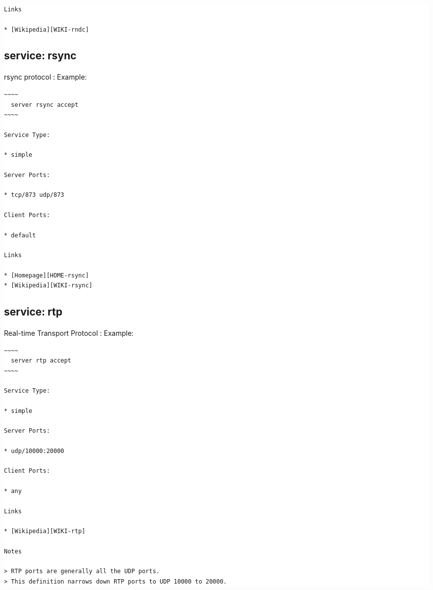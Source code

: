     Links

    * [Wikipedia][WIKI-rndc]

[WIKI-rndc]: http://en.wikipedia.org/wiki/Rndc


## service: rsync

rsync protocol
:   Example:

    ~~~~
      server rsync accept
    ~~~~

    Service Type:

    * simple

    Server Ports:

    * tcp/873 udp/873

    Client Ports:

    * default

    Links

    * [Homepage][HOME-rsync]
    * [Wikipedia][WIKI-rsync]

[HOME-rsync]: http://rsync.samba.org/
[WIKI-rsync]: http://en.wikipedia.org/wiki/Rsync


## service: rtp

Real-time Transport Protocol
:   Example:

    ~~~~
      server rtp accept
    ~~~~

    Service Type:

    * simple

    Server Ports:

    * udp/10000:20000

    Client Ports:

    * any

    Links

    * [Wikipedia][WIKI-rtp]

    Notes

    > RTP ports are generally all the UDP ports.
    > This definition narrows down RTP ports to UDP 10000 to 20000.
[WIKI-rtp]: http://en.wikipedia.org/wiki/Real-time_Transport_Protocol


[WIKI-AH]: http://en.wikipedia.org/wiki/IPsec#Authentication_Header
[HOME-amanda]: http://www.amanda.org/
[WIKI-amanda]: http://en.wikipedia.org/wiki/Advanced_Maryland_Automatic_Network_Disk_Archiver
[HOME-apcupsd]: http://www.apcupsd.com
[WIKI-apcupsd]: http://en.wikipedia.org/wiki/Apcupsd
[HOME-apcupsdnis]: http://www.apcupsd.com
[WIKI-apcupsdnis]: http://en.wikipedia.org/wiki/Apcupsd
[WIKI-aptproxy]: http://en.wikipedia.org/wiki/Apt-proxy
[HOME-asterisk]: http://www.asterisk.org
[WIKI-asterisk]: http://en.wikipedia.org/wiki/Asterisk_PBX
[HOME-cups]: http://www.cups.org
[WIKI-cups]: http://en.wikipedia.org/wiki/Common_Unix_Printing_System
[HOME-cvspserver]: http://www.nongnu.org/cvs/
[WIKI-cvspserver]: http://en.wikipedia.org/wiki/Concurrent_Versions_System
[HOME-darkstat]: https://unix4lyfe.org/darkstat/
[WIKI-daytime]: http://en.wikipedia.org/wiki/Daytime_Protocol
[WIKI-dcc]: http://en.wikipedia.org/wiki/Distributed_Checksum_Clearinghouse
[HOME-dcpp]: http://dcplusplus.sourceforge.net
[WIKI-dhcp]: http://en.wikipedia.org/wiki/Dhcp
[WIKI-dhcprelay]: http://en.wikipedia.org/wiki/Dynamic_Host_Configuration_Protocol#DHCP_relaying
[WIKI-dhcpv6]: https://en.wikipedia.org/wiki/DHCPv6
[WIKI-dict]: http://en.wikipedia.org/wiki/DICT
[HOME-distcc]: https://code.google.com/p/distcc/
[WIKI-distcc]: http://en.wikipedia.org/wiki/Distcc
[WIKI-dns]: http://en.wikipedia.org/wiki/Domain_Name_System
[WIKI-echo]: http://en.wikipedia.org/wiki/Echo_Protocol
[HOME-emule]: http://www.emule-project.com
[WIKI-eserver]: http://en.wikipedia.org/wiki/Eserver
[WIKI-ESP]: http://en.wikipedia.org/wiki/IPsec#Encapsulating_Security_Payload
[WIKI-finger]: http://en.wikipedia.org/wiki/Finger_protocol
[WIKI-ftp]: http://en.wikipedia.org/wiki/Ftp
[HOME-gift]: http://gift.sourceforge.net
[WIKI-gift]: http://en.wikipedia.org/wiki/GiFT
[HOME-giftui]: http://gift.sourceforge.net
[WIKI-giftui]: http://en.wikipedia.org/wiki/GiFT
[HOME-gkrellmd]: http://gkrellm.net/
[WIKI-gkrellmd]: http://en.wikipedia.org/wiki/Gkrellm
[WIKI-GRE]: http://en.wikipedia.org/wiki/Generic_Routing_Encapsulation
[WIKI-h323]: http://en.wikipedia.org/wiki/H323
[HOME-heartbeat]: http://www.linux-ha.org/
[WIKI-http]: http://en.wikipedia.org/wiki/Http
[WIKI-httpalt]: http://en.wikipedia.org/wiki/Http
[WIKI-https]: http://en.wikipedia.org/wiki/Https
[HOME-hylafax]: http://www.hylafax.org/
[WIKI-hylafax]: http://en.wikipedia.org/wiki/Hylafax
[HOME-iax]: http://www.asterisk.org
[WIKI-iax]: http://en.wikipedia.org/wiki/Iax
[HOME-iax2]: http://www.asterisk.org
[WIKI-iax2]: http://en.wikipedia.org/wiki/Iax
[WIKI-ICMP]: http://en.wikipedia.org/wiki/Internet_Control_Message_Protocol
[WIKI-ICMPV6]: http://en.wikipedia.org/wiki/ICMPv6
[WIKI-icp]: http://en.wikipedia.org/wiki/Internet_Cache_Protocol
[WIKI-ident]: http://en.wikipedia.org/wiki/Ident_protocol
[WIKI-imap]: http://en.wikipedia.org/wiki/Imap
[WIKI-imaps]: http://en.wikipedia.org/wiki/Imap
[WIKI-ipsecnatt]: http://en.wikipedia.org/wiki/NAT_traversal#IPsec_traversal_across_NAT
[WIKI-ipv6mld]: https://en.wikipedia.org/wiki/Multicast_Listener_Discovery
[WIKI-ipv6neigh]: https://en.wikipedia.org/wiki/Neighbor_Discovery_Protocol
[WIKI-ipv6router]: https://en.wikipedia.org/wiki/Neighbor_Discovery_Protocol
[WIKI-irc]: http://en.wikipedia.org/wiki/Internet_Relay_Chat
[WIKI-isakmp]: http://en.wikipedia.org/wiki/ISAKMP
[WIKI-jabber]: http://en.wikipedia.org/wiki/Jabber
[WIKI-jabberd]: http://en.wikipedia.org/wiki/Jabber
[WIKI-l2tp]: http://en.wikipedia.org/wiki/L2tp
[WIKI-ldap]: http://en.wikipedia.org/wiki/Ldap
[WIKI-ldaps]: http://en.wikipedia.org/wiki/Ldap
[WIKI-lpd]: http://en.wikipedia.org/wiki/Line_Printer_Daemon_protocol
[WIKI-mms]: http://en.wikipedia.org/wiki/Microsoft_Media_Server
[WIKI-multicast]: http://en.wikipedia.org/wiki/Multicast
[HOME-mysql]: http://www.mysql.com/
[WIKI-mysql]: http://en.wikipedia.org/wiki/Mysql
[WIKI-netbackup]: http://en.wikipedia.org/wiki/Netbackup
[WIKI-netbios_dgm]: http://en.wikipedia.org/wiki/Netbios#Datagram_distribution_service
[WIKI-netbios_ns]: http://en.wikipedia.org/wiki/Netbios#Name_service
[WIKI-netbios_ssn]: http://en.wikipedia.org/wiki/Netbios#Session_service
[WIKI-nfs]: http://en.wikipedia.org/wiki/Network_File_System_%28protocol%29
[WIKI-nis]: http://en.wikipedia.org/wiki/Network_Information_Service
[WIKI-nntp]: http://en.wikipedia.org/wiki/Nntp
[WIKI-nntps]: http://en.wikipedia.org/wiki/Nntp
[WIKI-nrpe]: http://en.wikipedia.org/wiki/Nagios#NRPE
[WIKI-ntp]: http://en.wikipedia.org/wiki/Network_Time_Protocol
[HOME-nut]: http://www.networkupstools.org/
[WIKI-nxserver]: http://en.wikipedia.org/wiki/NX_Server
[HOME-openvpn]: http://openvpn.net/
[WIKI-openvpn]: http://en.wikipedia.org/wiki/OpenVPN
[WIKI-oracle]: http://en.wikipedia.org/wiki/Oracle_db
[WIKI-OSPF]: http://en.wikipedia.org/wiki/Ospf
[WIKI-ping]: http://en.wikipedia.org/wiki/Ping
[WIKI-pop3]: http://en.wikipedia.org/wiki/Pop3
[WIKI-pop3s]: http://en.wikipedia.org/wiki/Pop3
[WIKI-portmap]: http://en.wikipedia.org/wiki/Portmap
[WIKI-postgres]: http://en.wikipedia.org/wiki/Postgres
[WIKI-pptp]: http://en.wikipedia.org/wiki/Pptp
[HOME-privoxy]: http://www.privoxy.org/
[WIKI-radius]: http://en.wikipedia.org/wiki/RADIUS
[WIKI-radiusold]: http://en.wikipedia.org/wiki/RADIUS
[WIKI-radiusoldproxy]: http://en.wikipedia.org/wiki/RADIUS
[WIKI-radiusproxy]: http://en.wikipedia.org/wiki/RADIUS
[WIKI-rdp]: http://en.wikipedia.org/wiki/Remote_Desktop_Protocol
[HOME-samba]: http://www.samba.org/
[WIKI-samba]: http://en.wikipedia.org/wiki/Samba_(software)
[HOME-sane]: http://www.sane-project.org/
[WIKI-sip]: http://en.wikipedia.org/wiki/Session_Initiation_Protocol
[WIKI-smtp]: http://en.wikipedia.org/wiki/Simple_Mail_Transfer_Protocol
[WIKI-smtps]: http://en.wikipedia.org/wiki/SMTPS
[WIKI-snmp]: http://en.wikipedia.org/wiki/Simple_Network_Management_Protocol
[WIKI-snmptrap]: http://en.wikipedia.org/wiki/Simple_Network_Management_Protocol#Trap
[WIKI-socks]: http://en.wikipedia.org/wiki/SOCKS
[HOME-squid]: http://www.squid-cache.org/
[WIKI-squid]: http://en.wikipedia.org/wiki/Squid_(software)
[WIKI-ssh]: http://en.wikipedia.org/wiki/Secure_Shell
[WIKI-stun]: http://en.wikipedia.org/wiki/STUN
[WIKI-submission]: http://en.wikipedia.org/wiki/Simple_Mail_Transfer_Protocol
[HOME-swat]: http://www.samba.org/samba/docs/man/Samba-HOWTO-Collection/SWAT.html
[WIKI-syslog]: http://en.wikipedia.org/wiki/Syslog
[WIKI-telnet]: http://en.wikipedia.org/wiki/Telnet
[WIKI-tftp]: http://en.wikipedia.org/wiki/Trivial_File_Transfer_Protocol
[WIKI-time]: http://en.wikipedia.org/wiki/Time_Protocol
[WIKI-timestamp]: http://en.wikipedia.org/wiki/Internet_Control_Message_Protocol#Timestamp
[HOME-upnp]: http://upnp.sourceforge.net/
[WIKI-upnp]: http://en.wikipedia.org/wiki/Universal_Plug_and_Play
[WIKI-uucp]: http://en.wikipedia.org/wiki/UUCP
[WIKI-vnc]: http://en.wikipedia.org/wiki/Virtual_Network_Computing
[HOME-webmin]: http://www.webmin.com/
[WIKI-whois]: http://en.wikipedia.org/wiki/Whois
[WIKI-xdmcp]: http://en.wikipedia.org/wiki/X_display_manager_(program_type)#X_Display_Manager_Control_Protocol